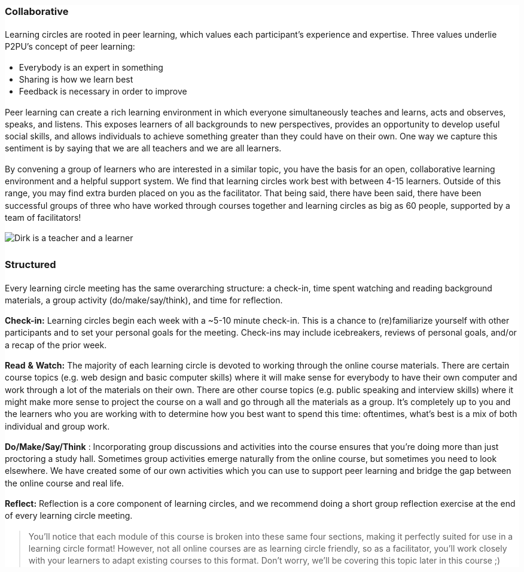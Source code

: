 
### Collaborative
Learning circles are rooted in peer learning, which values each participant’s experience and expertise. Three values underlie P2PU’s concept of peer learning:
- Everybody is an expert in something
- Sharing is how we learn best
- Feedback is necessary in order to improve


Peer learning can create a rich learning environment in which everyone simultaneously teaches and learns, acts and observes, speaks, and listens. This exposes learners of all backgrounds to new perspectives, provides an opportunity to develop useful social skills, and allows individuals to achieve something greater than they could have on their own. One way we capture this sentiment is by saying that we are all teachers and we are all learners.

By convening a group of learners who are interested in a similar topic, you have the basis for an open, collaborative learning environment and a helpful support system. We find that learning circles work best with between 4-15 learners. Outside of this range, you may find extra burden placed on you as the facilitator. That being said, there have been said, there have been successful groups of three who have worked through courses together and learning circles as big as 60 people, supported by a team of facilitators! 

![Dirk is a teacher and a learner](https://live.staticflickr.com/65535/48088230948_21cf99deb4_o_d.jpg)

### Structured
Every learning circle meeting has the same overarching structure: a check-in, time spent watching and reading background materials, a group activity (do/make/say/think), and time for reflection.

**Check-in:**  Learning circles begin each week with a ~5-10 minute check-in. This is a chance to (re)familiarize yourself with other participants and to set your personal goals for the meeting. Check-ins may include icebreakers, reviews of personal goals, and/or a recap of the prior week.

**Read**  **&**  **Watch:**  The majority of each learning circle is devoted to working through the online course materials. There are certain course topics (e.g. web design and basic computer skills) where it will make sense for everybody to have their own computer and work through a lot of the materials on their own. There are other course topics (e.g. public speaking and interview skills) where it might make more sense to project the course on a wall and go through all the materials as a group. It’s completely up to you and the learners who you are working with to determine how you best want to spend this time: oftentimes, what’s best is a mix of both individual and group work.

**Do/Make/Say/Think** : Incorporating group discussions and activities into the course ensures that you’re doing more than just proctoring a study hall. Sometimes group activities emerge naturally from the online course, but sometimes you need to look elsewhere. We have created some of our own activities which you can use to support peer learning and bridge the gap between the online course and real life. 

**Reflect:**  Reflection is a core component of learning circles, and we recommend doing a short group reflection exercise at the end of every learning circle meeting.

> You’ll notice that each module of this course is broken into these same four sections, making it perfectly suited for use in a learning circle format! However, not all online courses are as learning circle friendly, so as a facilitator, you’ll work closely with your learners to adapt existing courses to this format. Don’t worry, we’ll be covering this topic later in this course ;)
